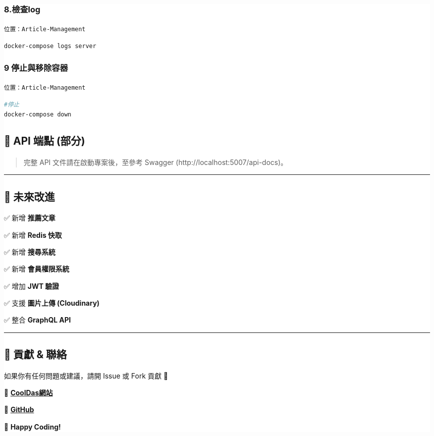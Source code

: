 ### 8.檢查log
`位置：Article-Management`
```
docker-compose logs server
```
### **9 停止與移除容器**
`位置：Article-Management`

```bash
#停止
docker-compose down
```

## 📌 **API 端點 (部分)**



> 完整 API 文件請在啟動專案後，至參考 Swagger (http://localhost:5007/api-docs)。
> 

---

## 🎯 **未來改進**

✅ 新增 **推薦文章**

✅ 新增 **Redis 快取**

✅ 新增 **搜尋系統**

✅ 新增 **會員權限系統**

✅ 增加 **JWT 驗證**

✅ 支援 **圖片上傳 (Cloudinary)**

✅ 整合 **GraphQL API**

---

## 🎉 **貢獻 & 聯絡**

如果你有任何問題或建議，請開 Issue 或 Fork 貢獻 💖

🔗 [**CoolDas網站**](https://cool-das.com/)

🔗 [**GitHub**](https://github.com/linyuhao8)

🚀 **Happy Coding!**
